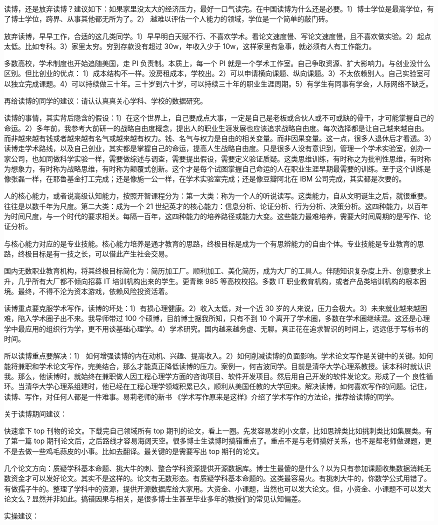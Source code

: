 读博，还是放弃读博？建议如下：如果家里没太大的经济压力，最好一口气读完。在中国读博为什么还是必要。1）博士学位是最高学位，有了博士学位，跨界、从事其他都无所为了。2） 越难以评估一个人能力的领域，学位是一个简单的敲门砖。

放弃读博，早早工作，合适的这几类同学。1）早早明白天赋不行、不喜欢学术。看论文速度慢、写论文速度慢，且不喜欢做实验。2）起点太低。比如专科。3）家里太穷。穷到存款没有超过 30w，年收入少于 10w，这样家里有急事，就必须有人有工作能力。

多数高校，学术制度也开始追随美国，走 PI 负责制。本质上，每一个 PI 就是一个学术工作室。自己争取资源、扩大影响力。与创业没什么区别。但比创业的优点： 1）成本结构不一样。没房租成本，学校出。2）可以申请横向课题、纵向课题。3）不太依赖别人。自己实验室可以独立完成课题。4）可以持续做三十年。三十岁到六十岁，可以持续三十年的职业生涯周期。5）有学生有同事有学会，人际网络不缺乏。

再给读博的同学的建议：请认认真真关心学科、学校的数据研究。

读博的事情，其实背后隐含的假设：1）在这个世界上，自己要成点大事，一定是自己是老板或合伙人或不可或缺的骨干，才可能掌握自己的命运。2）多年前，我参考大前研一的战略自由度概念，提出人的职业生涯发展也应该追求战略自由度。每次选择都是让自己越来越自由。而非越来越有钱或者越来越有名气或越来越有权力。钱、名气与权力是自由的相关变量。而非因果变量。这一点，很多人退休后才看透。3）读博走学术路线，以及自己创业，其实都是掌握自己的命运，提高人生战略自由度。只是很多人没有意识到，管理一个学术实验室，创办一家公司，也如同做科学实验一样，需要做综述与调查，需要提出假设，需要定义验证质疑。这类思维训练，有时称之为批判性思维，有时称为想象力，有时称为战略思维，有时称为颠覆式创新。这个才是每个试图掌握自己命运的人在职业生涯早期最需要的训练。至于这个训练是像张磊一样，在耶鲁基金打工完成；还是像施一公一样，在学术实验室完成；还是像豆瓣阿北在 IBM 公司完成，其实都是次要的。

人的核心能力，或者说高级认知能力，按照开智课程分为：第一大类：称为一个人的听说读写。这类能力，自从文明诞生之后，就很重要。往往是以数千年为尺度。第二大类：成为一个 21 世纪英才的核心能力：信息分析、论证分析、行为分析、决策分析。这四种能力，以百年为时间尺度，与一个时代的要求相关。每隔一百年，这四种能力的培养路径或能力大变。这些能力最难培养，需要大时间周期的是写作、论证分析。

与核心能力对应的是专业技能。核心能力培养是通才教育的思路，终极目标是成为一个有思辨能力的自由个体。专业技能是专业教育的思路，终极目标是有一技之长，可以借此产生社会交易。

国内无数职业教育机构，将其终极目标简化为：简历加工厂。顺利加工、美化简历，成为大厂的工具人。伴随知识复杂度上升、创意要求上升，几乎所有大厂都不倾向招募 IT 培训机构出来的学生。更青睐 985 等高校校招。多数 IT 职业教育机构，或者产品类培训机构的根本困境。最终，不得不沦为资本游戏，依赖风险投资活着。

读博重点要克服学术写作，读博的坏处：1）有损心理健康。2）收入太低，对一个近 30 岁的人来说，压力会极大。3）未来就业越来越困难，陷入学术圈子出不来。我导师带过 100 个硕博，目前博士据我所知，只有不到 10 个离开了学术圈，多数在学术圈继续混。这还是心理学中最应用的组织行为学，更不用谈基础心理学。4）学术研究。国内越来越务虚、无聊。真正花在追求智识的时间上，远远低于写标书的时间。

所以读博重点要解决：1） 如何增强读博的内在动机、兴趣、提高收入。2）如何削减读博的负面影响。学术论文写作是关键中的关键。如何能将兼职和学术论文写作，完美结合，那么才能真正降低读博的压力。案例一，何吉波同学。目前是清华大学心理系教授。读本科时就认识我。那么，他读博时，就始终在兼职做人因工程心理学方面的咨询项目、软件开发项目。然后用自己开发的软件发论文。形成了一个 良性循环。当清华大学心理系组建时，他已经在工程心理学领域积累已久，顺利从美国任教的大学回来。解决读博，如何喜欢写作的问题。记住，读博、写作，对任何人都是一件难事。易莉老师的新书 《学术写作原来是这样》介绍了学术写作的方法论，推荐给读博的同学。

关于读博期间建议：

快速拿下 top 刊物的论文。下载完自己领域所有 top 期刊的论文，看上一圈。先发容易发的小文章，比如思辨类比如挑刺类比如集展类。有了第一篇 top 期刊论文后，之后路线才容易海阔天空。很多博士生读博时搞错重点了。重点不是与老师搞好关系，也不是帮老师做课题，更不是去做一些鸡毛蒜皮的小事。比如去翻译。最关键的是需要写出 top 期刊的论文。

几个论文方向：质疑学科基本命题、挑大牛的刺、整合学科资源提供开源数据库。博士生最傻的是什么？以为只有参加课题收集数据消耗无数资金才可以发好论文。其实不是这样的。论文有无数形态。有质疑学科基本命题的。这类最容易火。有挑刺大牛的，你数学公式用错了。有做孺子牛的。整理了学科中的资源，提供开源数据库给大家用。大资金、小课题，当然也可以发大论文。但，小资金、小课题不可以发大论文么？显然并非如此。搞错因果与相关，是很多博士生甚至毕业多年的教授们的常见认知偏差。

实操建议：

